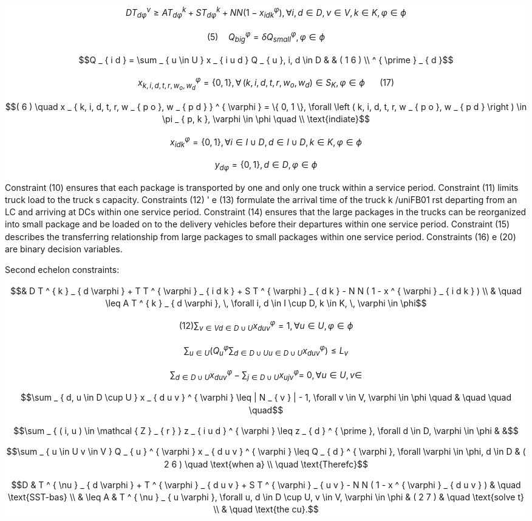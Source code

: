 $$D T ^ { \nu } _ { d \varphi } \geq A T ^ { k } _ { d \varphi } + S T ^ { k } _ { d \varphi } + N N ( 1 - x ^ { \varphi } _ { i d k } ), \forall i, d \in D, \nu \in V, k \in K, \varphi \in \phi$$

$$( 5 ) \quad Q _ { b i g } ^ { \varphi } = \delta Q _ { s m a l l } ^ { \varphi }, \varphi \in \phi$$

$$Q _ { i d } = \sum _ { u \in U } x _ { i u d } Q _ { u }, i, d \in D & & ( 1 6 ) \\ ^ { \prime } _ { d }$$

$$x _ { k, i, d, t, r, w _ { o }, w _ { d } } ^ { \varphi } = \{ 0, 1 \}, \, \forall \, ( k, i, d, t, r, w _ { o }, w _ { d } ) \in S _ { K }, \varphi \in \phi \quad \ \ ( 1 7 )$$

$$( 6 ) \quad x _ { k, i, d, t, r, w _ { p o }, w _ { p d } } ^ { \varphi } = \{ 0, 1 \}, \forall \left ( k, i, d, t, r, w _ { p o }, w _ { p d } \right ) \in \pi _ { p, k }, \varphi \in \phi \quad \\ \text{indiate}$$

$$x _ { i d k } ^ { \varphi } = \{ 0, 1 \}, \forall i \in I \cup D, d \in I \cup D, k \in K, \varphi \in \phi$$

$$y _ { d \varphi } = \{ 0, 1 \}, d \in D, \varphi \in \phi$$

Constraint (10) ensures that each package is transported by one and only one truck within a service period. Constraint (11) limits truck load to the truck s capacity. Constraints (12) ' e (13) formulate the arrival time of the truck k /uniFB01 rst departing from an LC and arriving at DCs within one service period. Constraint (14) ensures that the large packages in the trucks can be reorganized into small package and be loaded on to the delivery vehicles before their departures within one service period. Constraint (15) describes the transferring relationship from large packages to small packages within one service period. Constraints (16) e (20) are binary decision variables.

Second echelon constraints:

$$& D T ^ { k } _ { d \varphi } + T T ^ { \varphi } _ { i d k } + S T ^ { \varphi } _ { d k } - N N ( 1 - x ^ { \varphi } _ { i d k } ) \\ & \quad \leq A T ^ { k } _ { d \varphi }, \, \forall i, d \in I \cup D, k \in K, \, \varphi \in \phi$$

$$( 1 2 ) \sum _ { v \in V d \in D \cup U } x _ { d u v } ^ { \varphi } = 1, \forall u \in U, \varphi \in \phi$$

$$\sum _ { u \in U } \left ( Q _ { u } ^ { \varphi } \sum _ { d \in D \cup U u \in D \cup U } x _ { d u v } ^ { \varphi } \right ) \leq L _ { v }$$

$$\sum _ { d \in D \cup U } x _ { d u v } ^ { \varphi } - \sum _ { j \in D \cup U } x _ { u j v } ^ { \varphi } = \ 0, \forall u \in U, v \in$$

$$\sum _ { d, u \in D \cup U } x _ { d u v } ^ { \varphi } \leq | N _ { v } | - 1, \forall v \in V, \varphi \in \phi \quad & \quad \quad \quad$$

$$\sum _ { ( i, u ) \in \mathcal { Z } _ { r } } z _ { i u d } ^ { \varphi } \leq z _ { d } ^ { \prime }, \forall d \in D, \varphi \in \phi & &$$

$$\sum _ { u \in U v \in V } Q _ { u } ^ { \varphi } x _ { d u v } ^ { \varphi } \leq Q _ { d } ^ { \varphi }, \forall \varphi \in \phi, d \in D & ( 2 6 ) \quad \text{when a} \\ \quad \text{Therefc}$$

$$D & T ^ { \nu } _ { d \varphi } + T ^ { \varphi } _ { d u v } + S T ^ { \varphi } _ { u v } - N N ( 1 - x ^ { \varphi } _ { d u v } ) & \quad \text{SST-bas} \\ & \leq A & T ^ { \nu } _ { u \varphi }, \forall u, d \in D \cup U, v \in V, \varphi \in \phi & ( 2 7 ) & \quad \text{solve t} \\ & \quad \text{the cu}.$$
